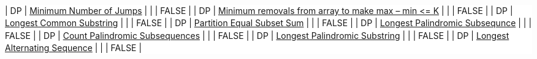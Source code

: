 | DP                                                                                 | [Minimum Number of Jumps](https://practice.geeksforgeeks.org/problems/minimum-number-of-jumps-1587115620/1)                                                                                                                                                                                                                                                                                                                                                                                                                                    |                                           |  | FALSE |
| DP                                                                                 | [Minimum removals from array to make max – min <= K](http://geeksforgeeks.org/minimum-removals-array-make-max-min-k/)                                                                                                                                                                                                                                                                                                                                                                                                                          |                                           |  | FALSE |
| DP                                                                                 | [Longest Common Substring](https://practice.geeksforgeeks.org/problems/longest-common-substring1452/1)                                                                                                                                                                                                                                                                                                                                                                                                                                         |                                           |  | FALSE |
| DP                                                                                 | [Partition Equal Subset Sum](https://practice.geeksforgeeks.org/problems/subset-sum-problem2014/1)                                                                                                                                                                                                                                                                                                                                                                                                                                             |                                           |  | FALSE |
| DP                                                                                 | [Longest Palindromic Subsequnce](https://www.geeksforgeeks.org/longest-palindromic-subsequence-dp-12/)                                                                                                                                                                                                                                                                                                                                                                                                                                         |                                           |  | FALSE |
| DP                                                                                 | [Count Palindromic Subsequences](https://practice.geeksforgeeks.org/problems/count-palindromic-subsequences/1)                                                                                                                                                                                                                                                                                                                                                                                                                                 |                                           |  | FALSE |
| DP                                                                                 | [Longest Palindromic Substring](https://leetcode.com/problems/longest-palindromic-substring/)                                                                                                                                                                                                                                                                                                                                                                                                                                                  |                                           |  | FALSE |
| DP                                                                                 | [Longest Alternating Sequence](https://practice.geeksforgeeks.org/problems/longest-alternating-subsequence5951/1)                                                                                                                                                                                                                                                                                                                                                                                                                              |                                           |  | FALSE |
